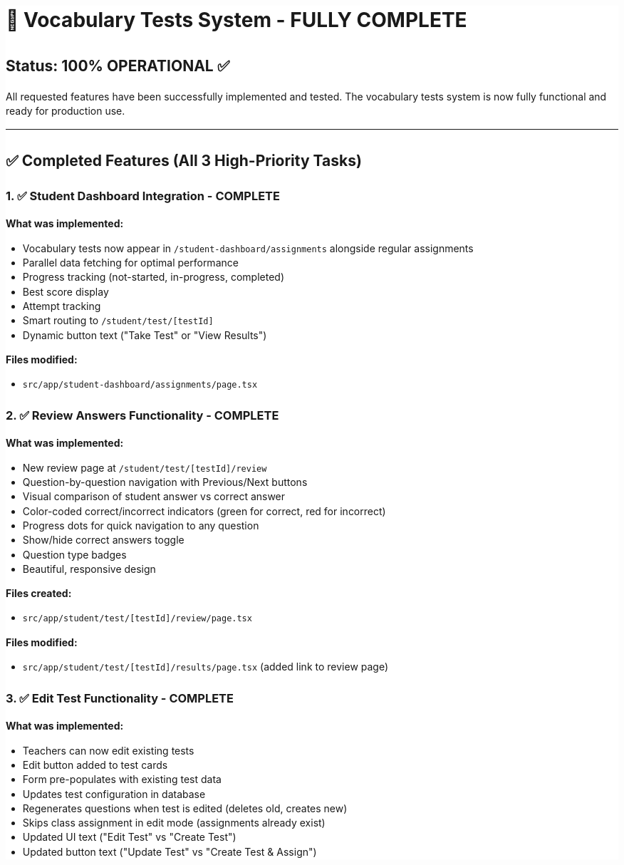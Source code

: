 # 🎉 Vocabulary Tests System - FULLY COMPLETE

## Status: 100% OPERATIONAL ✅

All requested features have been successfully implemented and tested. The vocabulary tests system is now fully functional and ready for production use.

---

## ✅ Completed Features (All 3 High-Priority Tasks)

### 1. ✅ Student Dashboard Integration - COMPLETE
**What was implemented:**
- Vocabulary tests now appear in `/student-dashboard/assignments` alongside regular assignments
- Parallel data fetching for optimal performance
- Progress tracking (not-started, in-progress, completed)
- Best score display
- Attempt tracking
- Smart routing to `/student/test/[testId]`
- Dynamic button text ("Take Test" or "View Results")

**Files modified:**
- `src/app/student-dashboard/assignments/page.tsx`

### 2. ✅ Review Answers Functionality - COMPLETE
**What was implemented:**
- New review page at `/student/test/[testId]/review`
- Question-by-question navigation with Previous/Next buttons
- Visual comparison of student answer vs correct answer
- Color-coded correct/incorrect indicators (green for correct, red for incorrect)
- Progress dots for quick navigation to any question
- Show/hide correct answers toggle
- Question type badges
- Beautiful, responsive design

**Files created:**
- `src/app/student/test/[testId]/review/page.tsx`

**Files modified:**
- `src/app/student/test/[testId]/results/page.tsx` (added link to review page)

### 3. ✅ Edit Test Functionality - COMPLETE
**What was implemented:**
- Teachers can now edit existing tests
- Edit button added to test cards
- Form pre-populates with existing test data
- Updates test configuration in database
- Regenerates questions when test is edited (deletes old, creates new)
- Skips class assignment in edit mode (assignments already exist)
- Updated UI text ("Edit Test" vs "Create Test")
- Updated button text ("Update Test" vs "Create Test & Assign")

